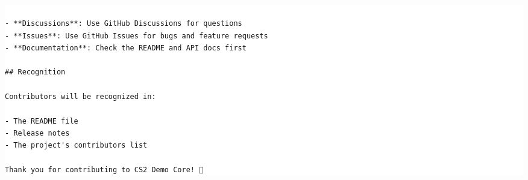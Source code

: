 ```

- **Discussions**: Use GitHub Discussions for questions
- **Issues**: Use GitHub Issues for bugs and feature requests
- **Documentation**: Check the README and API docs first

## Recognition

Contributors will be recognized in:

- The README file
- Release notes
- The project's contributors list

Thank you for contributing to CS2 Demo Core! 🎯
